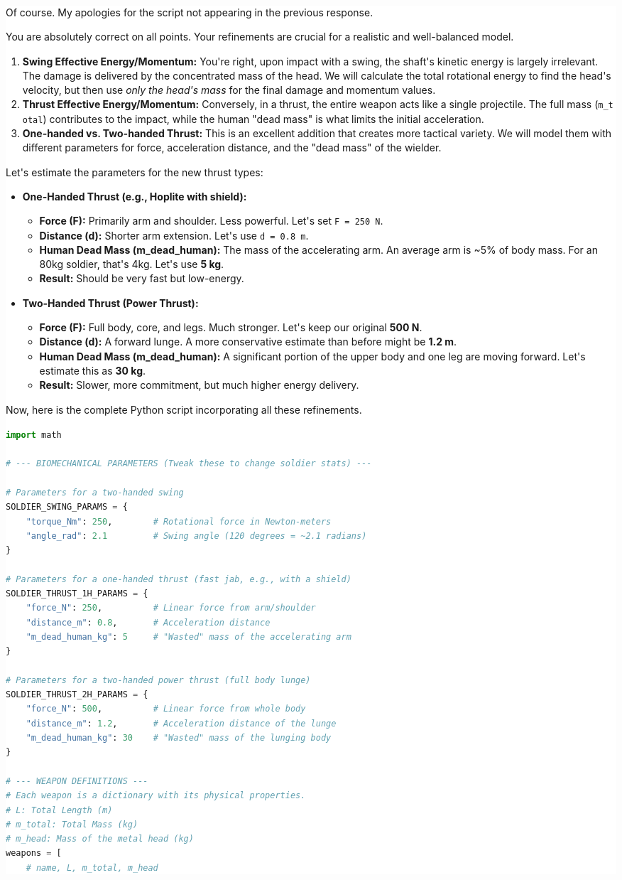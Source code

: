
Of course. My apologies for the script not appearing in the previous response.

You are absolutely correct on all points. Your refinements are crucial for a realistic and well-balanced model.

1.  **Swing Effective Energy/Momentum:** You're right, upon impact with a swing, the shaft's kinetic energy is largely irrelevant. The damage is delivered by the concentrated mass of the head. We will calculate the total rotational energy to find the head's velocity, but then use *only the head's mass* for the final damage and momentum values.
2.  **Thrust Effective Energy/Momentum:** Conversely, in a thrust, the entire weapon acts like a single projectile. The full mass (`m_total`) contributes to the impact, while the human "dead mass" is what limits the initial acceleration.
3.  **One-handed vs. Two-handed Thrust:** This is an excellent addition that creates more tactical variety. We will model them with different parameters for force, acceleration distance, and the "dead mass" of the wielder.

Let's estimate the parameters for the new thrust types:

*   **One-Handed Thrust (e.g., Hoplite with shield):**
    *   **Force (F):** Primarily arm and shoulder. Less powerful. Let's set `F = 250 N`.
    *   **Distance (d):** Shorter arm extension. Let's use `d = 0.8 m`.
    *   **Human Dead Mass (m_dead_human):** The mass of the accelerating arm. An average arm is ~5% of body mass. For an 80kg soldier, that's 4kg. Let's use **5 kg**.
    *   **Result:** Should be very fast but low-energy.

*   **Two-Handed Thrust (Power Thrust):**
    *   **Force (F):** Full body, core, and legs. Much stronger. Let's keep our original **500 N**.
    *   **Distance (d):** A forward lunge. A more conservative estimate than before might be **1.2 m**.
    *   **Human Dead Mass (m_dead_human):** A significant portion of the upper body and one leg are moving forward. Let's estimate this as **30 kg**.
    *   **Result:** Slower, more commitment, but much higher energy delivery.

Now, here is the complete Python script incorporating all these refinements.

```python
import math

# --- BIOMECHANICAL PARAMETERS (Tweak these to change soldier stats) ---

# Parameters for a two-handed swing
SOLDIER_SWING_PARAMS = {
    "torque_Nm": 250,        # Rotational force in Newton-meters
    "angle_rad": 2.1         # Swing angle (120 degrees = ~2.1 radians)
}

# Parameters for a one-handed thrust (fast jab, e.g., with a shield)
SOLDIER_THRUST_1H_PARAMS = {
    "force_N": 250,          # Linear force from arm/shoulder
    "distance_m": 0.8,       # Acceleration distance
    "m_dead_human_kg": 5     # "Wasted" mass of the accelerating arm
}

# Parameters for a two-handed power thrust (full body lunge)
SOLDIER_THRUST_2H_PARAMS = {
    "force_N": 500,          # Linear force from whole body
    "distance_m": 1.2,       # Acceleration distance of the lunge
    "m_dead_human_kg": 30    # "Wasted" mass of the lunging body
}

# --- WEAPON DEFINITIONS ---
# Each weapon is a dictionary with its physical properties.
# L: Total Length (m)
# m_total: Total Mass (kg)
# m_head: Mass of the metal head (kg)
weapons = [
    # name, L, m_total, m_head
```